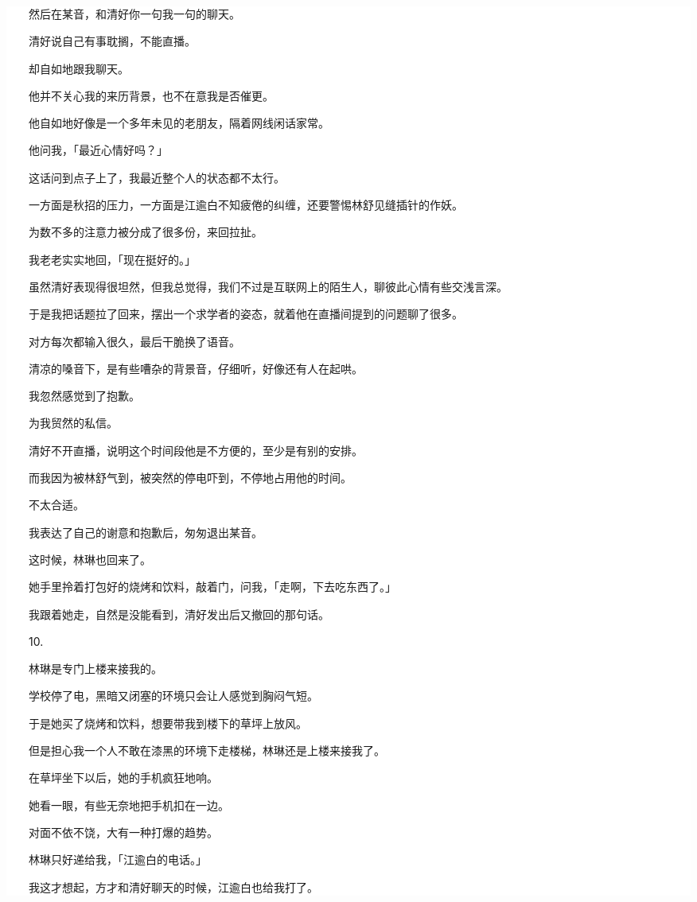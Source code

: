&emsp;&emsp;然后在某音，和清好你一句我一句的聊天。  
  
&emsp;&emsp;清好说自己有事耽搁，不能直播。  
  
&emsp;&emsp;却自如地跟我聊天。  
  
&emsp;&emsp;他并不关心我的来历背景，也不在意我是否催更。  
  
&emsp;&emsp;他自如地好像是一个多年未见的老朋友，隔着网线闲话家常。  
  
&emsp;&emsp;他问我，「最近心情好吗？」  
  
&emsp;&emsp;这话问到点子上了，我最近整个人的状态都不太行。  
  
&emsp;&emsp;一方面是秋招的压力，一方面是江逾白不知疲倦的纠缠，还要警惕林舒见缝插针的作妖。  
  
&emsp;&emsp;为数不多的注意力被分成了很多份，来回拉扯。  
  
&emsp;&emsp;我老老实实地回，「现在挺好的。」  
  
&emsp;&emsp;虽然清好表现得很坦然，但我总觉得，我们不过是互联网上的陌生人，聊彼此心情有些交浅言深。  
  
&emsp;&emsp;于是我把话题拉了回来，摆出一个求学者的姿态，就着他在直播间提到的问题聊了很多。  
  
&emsp;&emsp;对方每次都输入很久，最后干脆换了语音。  
  
&emsp;&emsp;清凉的嗓音下，是有些嘈杂的背景音，仔细听，好像还有人在起哄。  
  
&emsp;&emsp;我忽然感觉到了抱歉。  
  
&emsp;&emsp;为我贸然的私信。  
  
&emsp;&emsp;清好不开直播，说明这个时间段他是不方便的，至少是有别的安排。  
  
&emsp;&emsp;而我因为被林舒气到，被突然的停电吓到，不停地占用他的时间。  
  
&emsp;&emsp;不太合适。  
  
&emsp;&emsp;我表达了自己的谢意和抱歉后，匆匆退出某音。  
  
&emsp;&emsp;这时候，林琳也回来了。  
  
&emsp;&emsp;她手里拎着打包好的烧烤和饮料，敲着门，问我，「走啊，下去吃东西了。」  
  
&emsp;&emsp;我跟着她走，自然是没能看到，清好发出后又撤回的那句话。  
  
&emsp;&emsp;10.  
  
&emsp;&emsp;林琳是专门上楼来接我的。  
  
&emsp;&emsp;学校停了电，黑暗又闭塞的环境只会让人感觉到胸闷气短。  
  
&emsp;&emsp;于是她买了烧烤和饮料，想要带我到楼下的草坪上放风。  
  
&emsp;&emsp;但是担心我一个人不敢在漆黑的环境下走楼梯，林琳还是上楼来接我了。  
  
&emsp;&emsp;在草坪坐下以后，她的手机疯狂地响。  
  
&emsp;&emsp;她看一眼，有些无奈地把手机扣在一边。  
  
&emsp;&emsp;对面不依不饶，大有一种打爆的趋势。  
  
&emsp;&emsp;林琳只好递给我，「江逾白的电话。」  
  
&emsp;&emsp;我这才想起，方才和清好聊天的时候，江逾白也给我打了。  
  